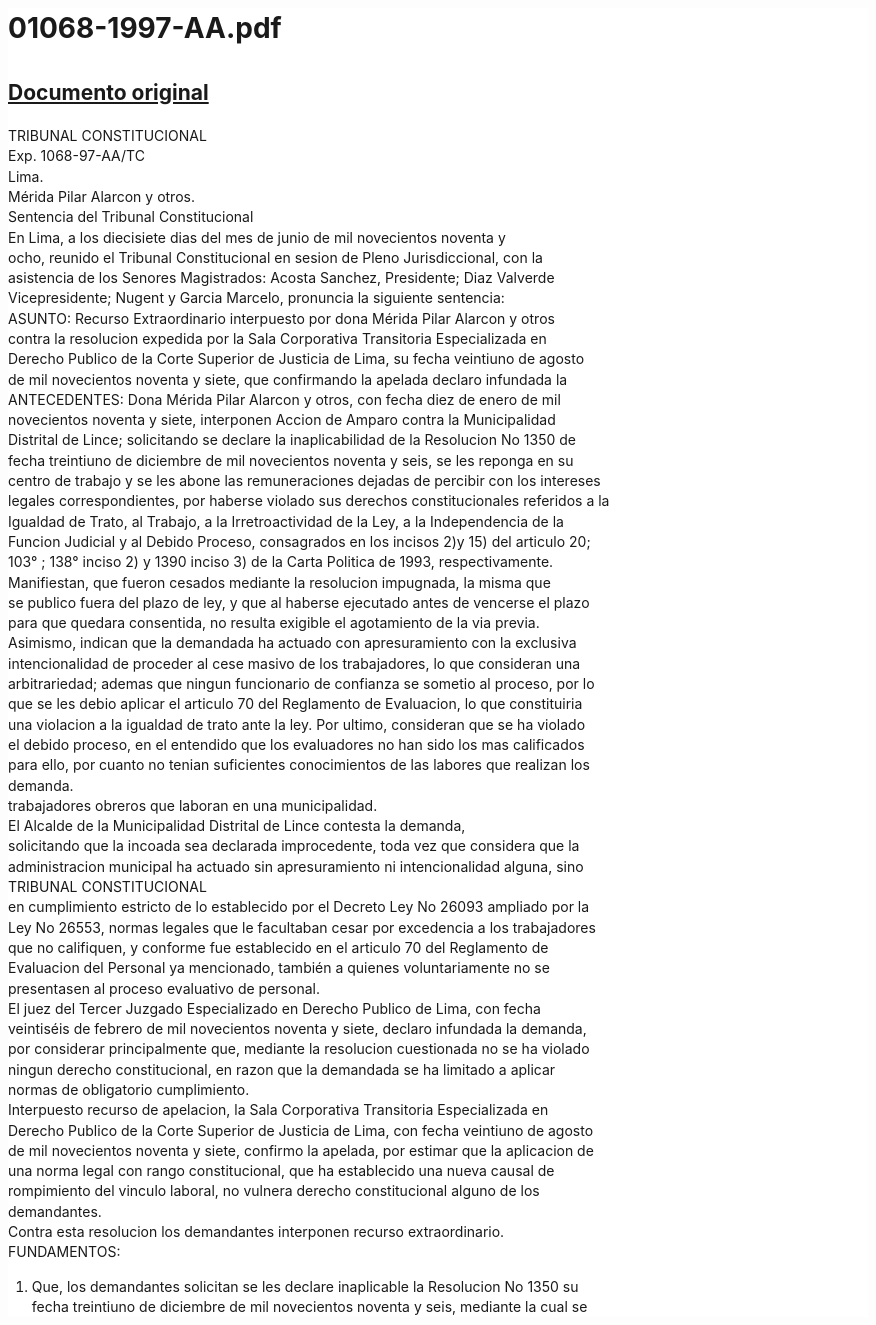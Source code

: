 
01068-1997-AA.pdf
=================
  
[Documento original](https://tc.gob.pe/jurisprudencia/1998/01068-1997-AA.pdf)  
---  
TRIBUNAL CONSTITUCIONAL  
Exp. 1068-97-AA/TC  
Lima.  
Mérida Pilar Alarcon y otros.  
Sentencia del Tribunal Constitucional  
En Lima, a los diecisiete dias del mes de junio de mil novecientos noventa y  
ocho, reunido el Tribunal Constitucional en sesion de Pleno Jurisdiccional, con la  
asistencia de los Senores Magistrados: Acosta Sanchez, Presidente; Diaz Valverde  
Vicepresidente; Nugent y Garcia Marcelo, pronuncia la siguiente sentencia:  
ASUNTO: Recurso Extraordinario interpuesto por dona Mérida Pilar Alarcon y otros  
contra la resolucion expedida por la Sala Corporativa Transitoria Especializada en  
Derecho Publico de la Corte Superior de Justicia de Lima, su fecha veintiuno de agosto  
de mil novecientos noventa y siete, que confirmando la apelada declaro infundada la  
ANTECEDENTES: Dona Mérida Pilar Alarcon y otros, con fecha diez de enero de mil  
novecientos noventa y siete, interponen Accion de Amparo contra la Municipalidad  
Distrital de Lince; solicitando se declare la inaplicabilidad de la Resolucion No 1350 de  
fecha treintiuno de diciembre de mil novecientos noventa y seis, se les reponga en su  
centro de trabajo y se les abone las remuneraciones dejadas de percibir con los intereses  
legales correspondientes, por haberse violado sus derechos constitucionales referidos a la  
Igualdad de Trato, al Trabajo, a la Irretroactividad de la Ley, a la Independencia de la  
Funcion Judicial y al Debido Proceso, consagrados en los incisos 2)y 15) del articulo 20;  
103° ; 138° inciso 2) y 1390 inciso 3) de la Carta Politica de 1993, respectivamente.  
Manifiestan, que fueron cesados mediante la resolucion impugnada, la misma que  
se publico fuera del plazo de ley, y que al haberse ejecutado antes de vencerse el plazo  
para que quedara consentida, no resulta exigible el agotamiento de la via previa.  
Asimismo, indican que la demandada ha actuado con apresuramiento con la exclusiva  
intencionalidad de proceder al cese masivo de los trabajadores, lo que consideran una  
arbitrariedad; ademas que ningun funcionario de confianza se sometio al proceso, por lo  
que se les debio aplicar el articulo 70 del Reglamento de Evaluacion, lo que constituiria  
una violacion a la igualdad de trato ante la ley. Por ultimo, consideran que se ha violado  
el debido proceso, en el entendido que los evaluadores no han sido los mas calificados  
para ello, por cuanto no tenian suficientes conocimientos de las labores que realizan los  
demanda.  
trabajadores obreros que laboran en una municipalidad.  
El Alcalde de la Municipalidad Distrital de Lince contesta la demanda,  
solicitando que la incoada sea declarada improcedente, toda vez que considera que la  
administracion municipal ha actuado sin apresuramiento ni intencionalidad alguna, sino  
TRIBUNAL CONSTITUCIONAL  
en cumplimiento estricto de lo establecido por el Decreto Ley No 26093 ampliado por la  
Ley No 26553, normas legales que le facultaban cesar por excedencia a los trabajadores  
que no califiquen, y conforme fue establecido en el articulo 70 del Reglamento de  
Evaluacion del Personal ya mencionado, también a quienes voluntariamente no se  
presentasen al proceso evaluativo de personal.  
El juez del Tercer Juzgado Especializado en Derecho Publico de Lima, con fecha  
veintiséis de febrero de mil novecientos noventa y siete, declaro infundada la demanda,  
por considerar principalmente que, mediante la resolucion cuestionada no se ha violado  
ningun derecho constitucional, en razon que la demandada se ha limitado a aplicar  
normas de obligatorio cumplimiento.  
Interpuesto recurso de apelacion, la Sala Corporativa Transitoria Especializada en  
Derecho Publico de la Corte Superior de Justicia de Lima, con fecha veintiuno de agosto  
de mil novecientos noventa y siete, confirmo la apelada, por estimar que la aplicacion de  
una norma legal con rango constitucional, que ha establecido una nueva causal de  
rompimiento del vinculo laboral, no vulnera derecho constitucional alguno de los  
demandantes.  
Contra esta resolucion los demandantes interponen recurso extraordinario.  
FUNDAMENTOS:  
1. Que, los demandantes solicitan se les declare inaplicable la Resolucion No 1350 su  
fecha treintiuno de diciembre de mil novecientos noventa y seis, mediante la cual se  